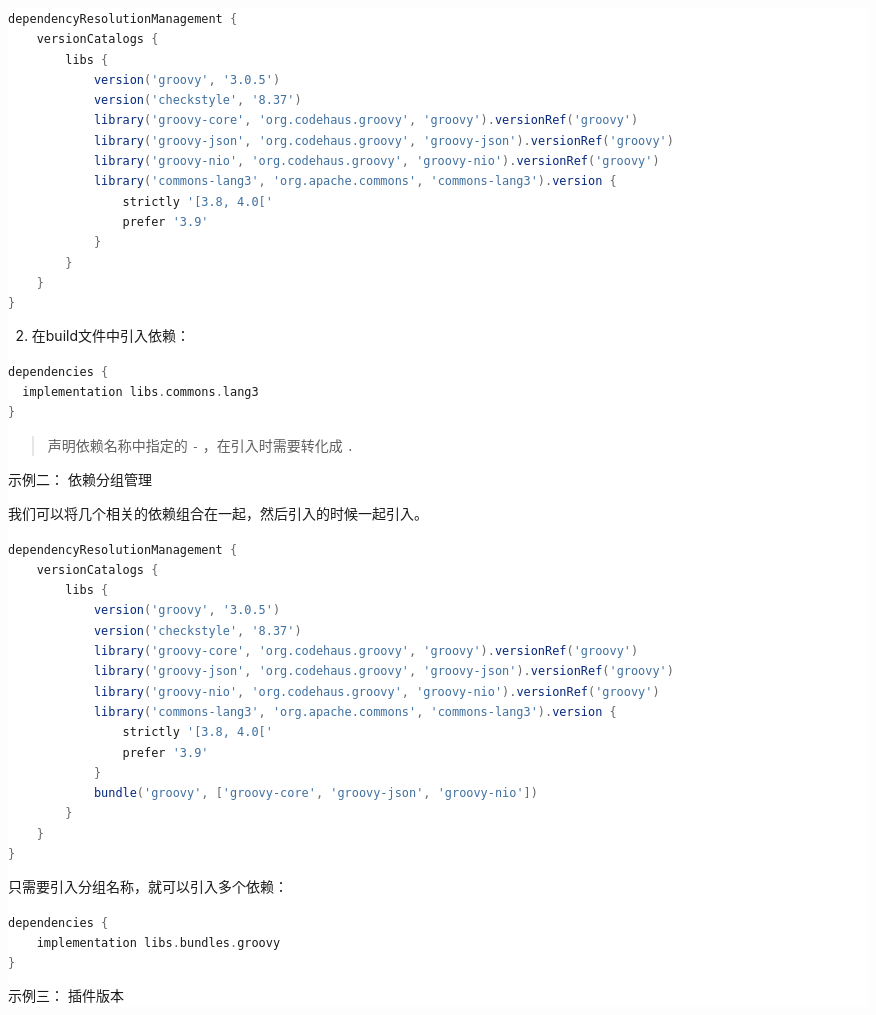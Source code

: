 ```groovy
dependencyResolutionManagement {
    versionCatalogs {
        libs {
            version('groovy', '3.0.5')
            version('checkstyle', '8.37')
            library('groovy-core', 'org.codehaus.groovy', 'groovy').versionRef('groovy')
            library('groovy-json', 'org.codehaus.groovy', 'groovy-json').versionRef('groovy')
            library('groovy-nio', 'org.codehaus.groovy', 'groovy-nio').versionRef('groovy')
            library('commons-lang3', 'org.apache.commons', 'commons-lang3').version {
                strictly '[3.8, 4.0['
                prefer '3.9'
            }
        }
    }
}
```
2. 在build文件中引入依赖：

```groovy
dependencies {
  implementation libs.commons.lang3
}
```
> 声明依赖名称中指定的 `-` ，在引入时需要转化成 `.`



示例二： 依赖分组管理

我们可以将几个相关的依赖组合在一起，然后引入的时候一起引入。

```groovy
dependencyResolutionManagement {
    versionCatalogs {
        libs {
            version('groovy', '3.0.5')
            version('checkstyle', '8.37')
            library('groovy-core', 'org.codehaus.groovy', 'groovy').versionRef('groovy')
            library('groovy-json', 'org.codehaus.groovy', 'groovy-json').versionRef('groovy')
            library('groovy-nio', 'org.codehaus.groovy', 'groovy-nio').versionRef('groovy')
            library('commons-lang3', 'org.apache.commons', 'commons-lang3').version {
                strictly '[3.8, 4.0['
                prefer '3.9'
            }
            bundle('groovy', ['groovy-core', 'groovy-json', 'groovy-nio'])
        }
    }
}
```
只需要引入分组名称，就可以引入多个依赖：

```groovy
dependencies {
    implementation libs.bundles.groovy
}
```
示例三： 插件版本
